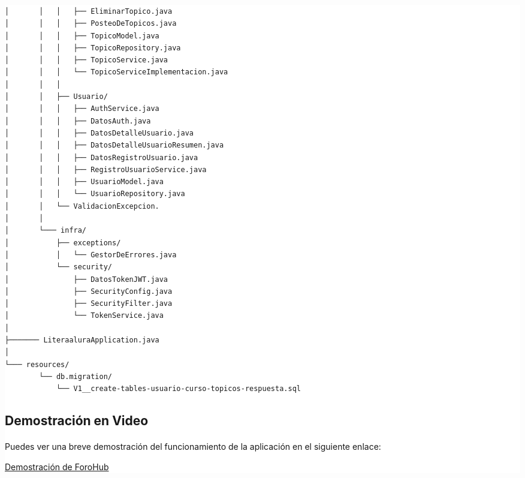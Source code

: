 ```
│       │   │   ├── EliminarTopico.java
│       │   │   ├── PosteoDeTopicos.java
│       │   │   ├── TopicoModel.java
│       │   │   ├── TopicoRepository.java
│       │   │   ├── TopicoService.java
│       │   │   └── TopicoServiceImplementacion.java
│       │   │
│       │   ├── Usuario/
│       │   │   ├── AuthService.java
│       │   │   ├── DatosAuth.java
│       │   │   ├── DatosDetalleUsuario.java
│       │   │   ├── DatosDetalleUsuarioResumen.java
│       │   │   ├── DatosRegistroUsuario.java
│       │   │   ├── RegistroUsuarioService.java
│       │   │   ├── UsuarioModel.java
│       │   │   └── UsuarioRepository.java
│       │   └── ValidacionExcepcion.
│       │   
│       └─── infra/
│           ├── exceptions/
│           │   └── GestorDeErrores.java
│           └── security/
│               ├── DatosTokenJWT.java
│               ├── SecurityConfig.java
│               ├── SecurityFilter.java
│               └── TokenService.java
│
├─────── LiteraaluraApplication.java
│
└─── resources/
        └── db.migration/
            └── V1__create-tables-usuario-curso-topicos-respuesta.sql

```

## Demostración en Video

Puedes ver una breve demostración del funcionamiento de la aplicación en el siguiente enlace:

[Demostración de ForoHub](https://drive.google.com/file/d/1Wbg6oqDOstgtsNgxecLU5V2pCnP7Fc0y/view?usp=drive_link)
